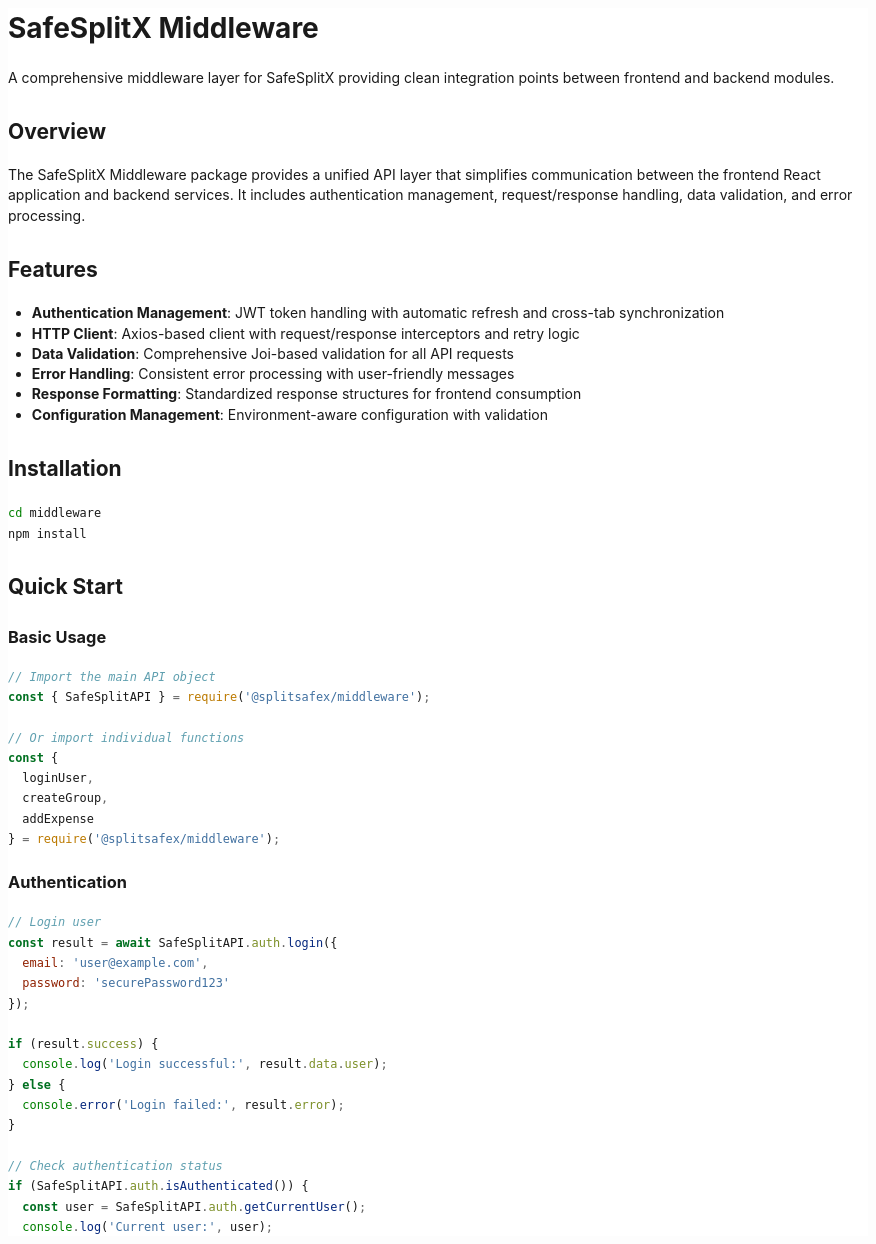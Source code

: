 # SafeSplitX Middleware

A comprehensive middleware layer for SafeSplitX providing clean integration points between frontend and backend modules.

## Overview

The SafeSplitX Middleware package provides a unified API layer that simplifies communication between the frontend React application and backend services. It includes authentication management, request/response handling, data validation, and error processing.

## Features

- **Authentication Management**: JWT token handling with automatic refresh and cross-tab synchronization
- **HTTP Client**: Axios-based client with request/response interceptors and retry logic
- **Data Validation**: Comprehensive Joi-based validation for all API requests
- **Error Handling**: Consistent error processing with user-friendly messages
- **Response Formatting**: Standardized response structures for frontend consumption
- **Configuration Management**: Environment-aware configuration with validation

## Installation

```bash
cd middleware
npm install
```

## Quick Start

### Basic Usage

```javascript
// Import the main API object
const { SafeSplitAPI } = require('@splitsafex/middleware');

// Or import individual functions
const { 
  loginUser, 
  createGroup, 
  addExpense 
} = require('@splitsafex/middleware');
```

### Authentication

```javascript
// Login user
const result = await SafeSplitAPI.auth.login({
  email: 'user@example.com',
  password: 'securePassword123'
});

if (result.success) {
  console.log('Login successful:', result.data.user);
} else {
  console.error('Login failed:', result.error);
}

// Check authentication status
if (SafeSplitAPI.auth.isAuthenticated()) {
  const user = SafeSplitAPI.auth.getCurrentUser();
  console.log('Current user:', user);
```
